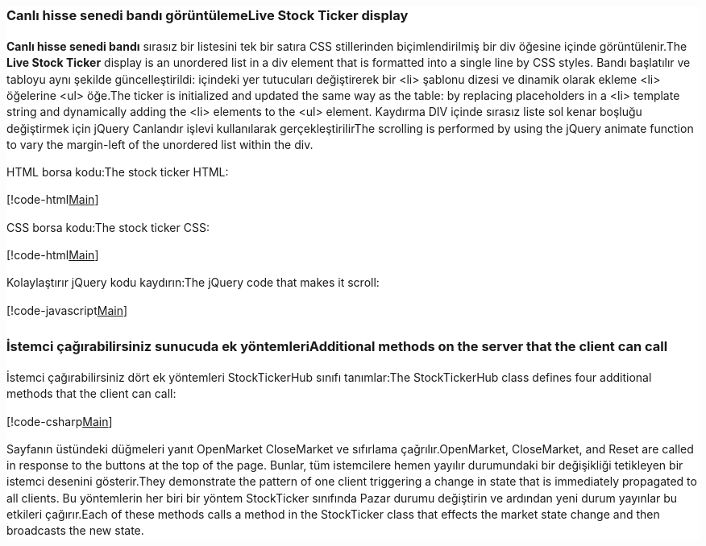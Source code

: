 ### <a name="live-stock-ticker-display"></a><span data-ttu-id="6e36c-329">Canlı hisse senedi bandı görüntüleme</span><span class="sxs-lookup"><span data-stu-id="6e36c-329">Live Stock Ticker display</span></span>

<span data-ttu-id="6e36c-330">**Canlı hisse senedi bandı** sırasız bir listesini tek bir satıra CSS stillerinden biçimlendirilmiş bir div öğesine içinde görüntülenir.</span><span class="sxs-lookup"><span data-stu-id="6e36c-330">The **Live Stock Ticker** display is an unordered list in a div element that is formatted into a single line by CSS styles.</span></span> <span data-ttu-id="6e36c-331">Bandı başlatılır ve tabloyu aynı şekilde güncelleştirildi: içindeki yer tutucuları değiştirerek bir &lt;li&gt; şablonu dizesi ve dinamik olarak ekleme &lt;li&gt; öğelerine &lt;ul&gt; öğe.</span><span class="sxs-lookup"><span data-stu-id="6e36c-331">The ticker is initialized and updated the same way as the table: by replacing placeholders in a &lt;li&gt; template string and dynamically adding the &lt;li&gt; elements to the &lt;ul&gt; element.</span></span> <span data-ttu-id="6e36c-332">Kaydırma DIV içinde sırasız liste sol kenar boşluğu değiştirmek için jQuery Canlandır işlevi kullanılarak gerçekleştirilir</span><span class="sxs-lookup"><span data-stu-id="6e36c-332">The scrolling is performed by using the jQuery animate function to vary the margin-left of the unordered list within the div.</span></span>

<span data-ttu-id="6e36c-333">HTML borsa kodu:</span><span class="sxs-lookup"><span data-stu-id="6e36c-333">The stock ticker HTML:</span></span>

[!code-html[Main](tutorial-server-broadcast-with-aspnet-signalr/samples/sample23.html)]

<span data-ttu-id="6e36c-334">CSS borsa kodu:</span><span class="sxs-lookup"><span data-stu-id="6e36c-334">The stock ticker CSS:</span></span>

[!code-html[Main](tutorial-server-broadcast-with-aspnet-signalr/samples/sample24.html)]

<span data-ttu-id="6e36c-335">Kolaylaştırır jQuery kodu kaydırın:</span><span class="sxs-lookup"><span data-stu-id="6e36c-335">The jQuery code that makes it scroll:</span></span>

[!code-javascript[Main](tutorial-server-broadcast-with-aspnet-signalr/samples/sample25.js)]

### <a name="additional-methods-on-the-server-that-the-client-can-call"></a><span data-ttu-id="6e36c-336">İstemci çağırabilirsiniz sunucuda ek yöntemleri</span><span class="sxs-lookup"><span data-stu-id="6e36c-336">Additional methods on the server that the client can call</span></span>

<span data-ttu-id="6e36c-337">İstemci çağırabilirsiniz dört ek yöntemleri StockTickerHub sınıfı tanımlar:</span><span class="sxs-lookup"><span data-stu-id="6e36c-337">The StockTickerHub class defines four additional methods that the client can call:</span></span>

[!code-csharp[Main](tutorial-server-broadcast-with-aspnet-signalr/samples/sample26.cs)]

<span data-ttu-id="6e36c-338">Sayfanın üstündeki düğmeleri yanıt OpenMarket CloseMarket ve sıfırlama çağrılır.</span><span class="sxs-lookup"><span data-stu-id="6e36c-338">OpenMarket, CloseMarket, and Reset are called in response to the buttons at the top of the page.</span></span> <span data-ttu-id="6e36c-339">Bunlar, tüm istemcilere hemen yayılır durumundaki bir değişikliği tetikleyen bir istemci desenini gösterir.</span><span class="sxs-lookup"><span data-stu-id="6e36c-339">They demonstrate the pattern of one client triggering a change in state that is immediately propagated to all clients.</span></span> <span data-ttu-id="6e36c-340">Bu yöntemlerin her biri bir yöntem StockTicker sınıfında Pazar durumu değiştirin ve ardından yeni durum yayınlar bu etkileri çağırır.</span><span class="sxs-lookup"><span data-stu-id="6e36c-340">Each of these methods calls a method in the StockTicker class that effects the market state change and then broadcasts the new state.</span></span>
